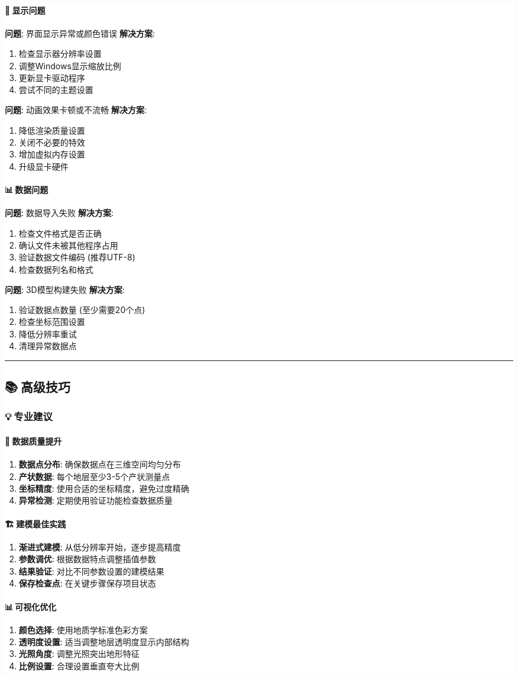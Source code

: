 #### 🎨 显示问题

**问题**: 界面显示异常或颜色错误
**解决方案**:
1. 检查显示器分辨率设置
2. 调整Windows显示缩放比例
3. 更新显卡驱动程序
4. 尝试不同的主题设置

**问题**: 动画效果卡顿或不流畅
**解决方案**:
1. 降低渲染质量设置
2. 关闭不必要的特效
3. 增加虚拟内存设置
4. 升级显卡硬件

#### 📊 数据问题

**问题**: 数据导入失败
**解决方案**:
1. 检查文件格式是否正确
2. 确认文件未被其他程序占用
3. 验证数据文件编码 (推荐UTF-8)
4. 检查数据列名和格式

**问题**: 3D模型构建失败
**解决方案**:
1. 验证数据点数量 (至少需要20个点)
2. 检查坐标范围设置
3. 降低分辨率重试
4. 清理异常数据点

---

## 📚 高级技巧

### 💡 专业建议

#### 🎯 数据质量提升
1. **数据点分布**: 确保数据点在三维空间均匀分布
2. **产状数据**: 每个地层至少3-5个产状测量点
3. **坐标精度**: 使用合适的坐标精度，避免过度精确
4. **异常检测**: 定期使用验证功能检查数据质量

#### 🏗️ 建模最佳实践
1. **渐进式建模**: 从低分辨率开始，逐步提高精度
2. **参数调优**: 根据数据特点调整插值参数
3. **结果验证**: 对比不同参数设置的建模结果
4. **保存检查点**: 在关键步骤保存项目状态

#### 📊 可视化优化
1. **颜色选择**: 使用地质学标准色彩方案
2. **透明度设置**: 适当调整地层透明度显示内部结构
3. **光照角度**: 调整光照突出地形特征
4. **比例设置**: 合理设置垂直夸大比例
